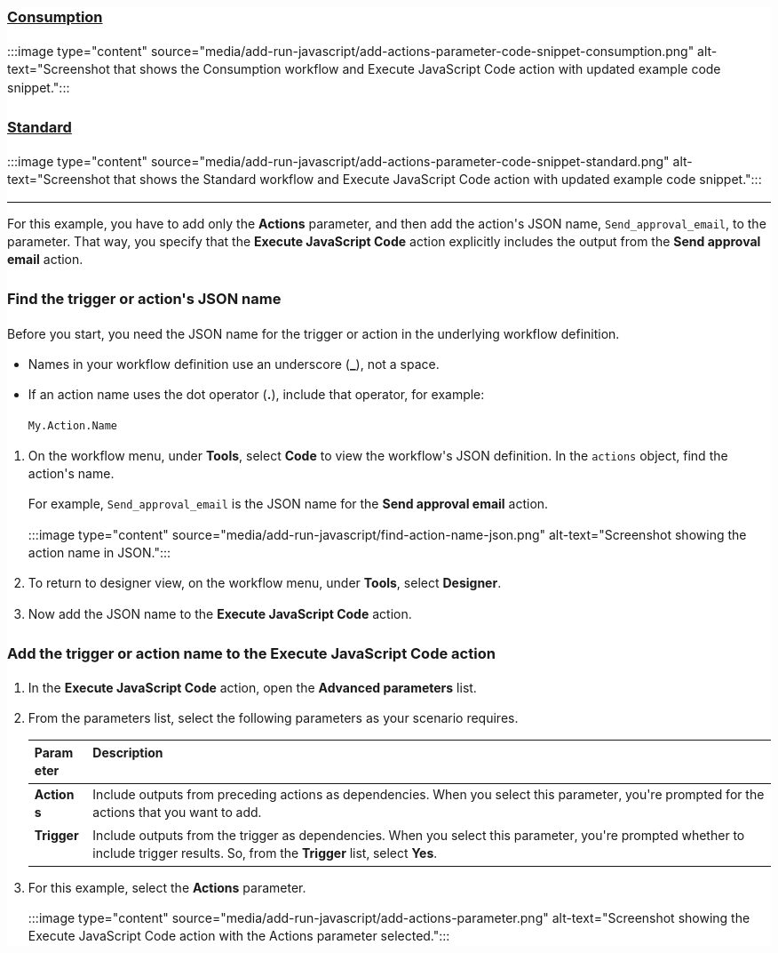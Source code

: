 ### [Consumption](#tab/consumption)

:::image type="content" source="media/add-run-javascript/add-actions-parameter-code-snippet-consumption.png" alt-text="Screenshot that shows the Consumption workflow and Execute JavaScript Code action with updated example code snippet.":::

### [Standard](#tab/standard)

:::image type="content" source="media/add-run-javascript/add-actions-parameter-code-snippet-standard.png" alt-text="Screenshot that shows the Standard workflow and Execute JavaScript Code action with updated example code snippet.":::

---

For this example, you have to add only the **Actions** parameter, and then add the action's JSON name, `Send_approval_email`, to the parameter. That way, you specify that the **Execute JavaScript Code** action explicitly includes the output from the **Send approval email** action.

### Find the trigger or action's JSON name

Before you start, you need the JSON name for the trigger or action in the underlying workflow definition.

* Names in your workflow definition use an underscore (**_**), not a space.

* If an action name uses the dot operator (**.**), include that operator, for example:

  `My.Action.Name`

1. On the workflow menu, under **Tools**, select **Code** to view the workflow's JSON definition. In the `actions` object, find the action's name.

   For example, `Send_approval_email` is the JSON name for the **Send approval email** action.

   :::image type="content" source="media/add-run-javascript/find-action-name-json.png" alt-text="Screenshot showing the action name in JSON.":::

1. To return to designer view, on the workflow menu, under **Tools**, select **Designer**.

1. Now add the JSON name to the **Execute JavaScript Code** action.

### Add the trigger or action name to the Execute JavaScript Code action

1. In the **Execute JavaScript Code** action, open the **Advanced parameters** list.

1. From the parameters list, select the following parameters as your scenario requires.

   | Parameter | Description |
   |-----------|-------------|
   | **Actions** | Include outputs from preceding actions as dependencies. When you select this parameter, you're prompted for the actions that you want to add. |
   | **Trigger** | Include outputs from the trigger as dependencies. When you select this parameter, you're prompted whether to include trigger results. So, from the **Trigger** list, select **Yes**. |

1. For this example, select the **Actions** parameter.

   :::image type="content" source="media/add-run-javascript/add-actions-parameter.png" alt-text="Screenshot showing the Execute JavaScript Code action with the Actions parameter selected.":::
